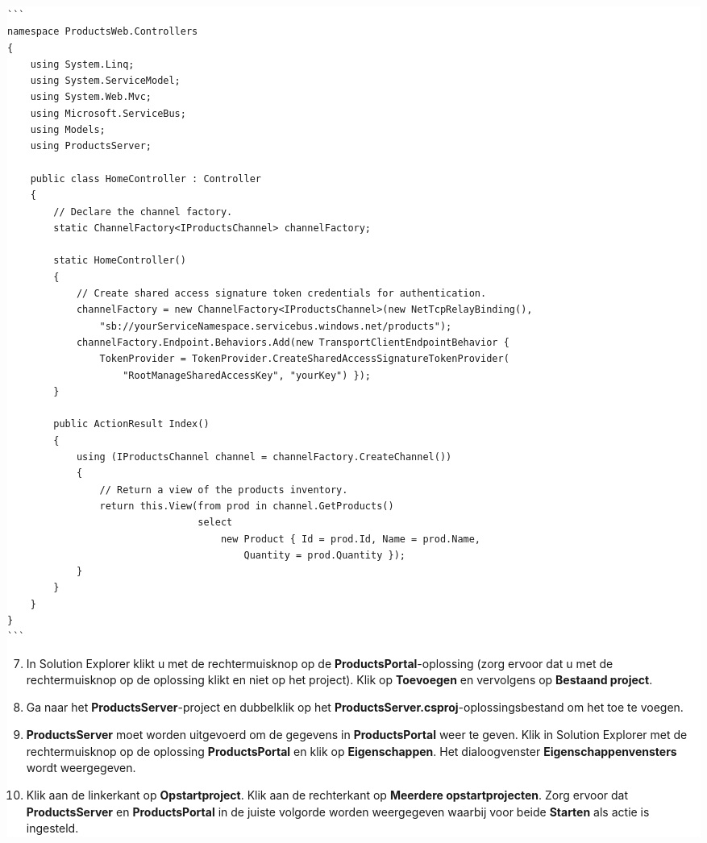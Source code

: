     ```
    namespace ProductsWeb.Controllers
    {
        using System.Linq;
        using System.ServiceModel;
        using System.Web.Mvc;
        using Microsoft.ServiceBus;
        using Models;
        using ProductsServer;
    
        public class HomeController : Controller
        {
            // Declare the channel factory.
            static ChannelFactory<IProductsChannel> channelFactory;
    
            static HomeController()
            {
                // Create shared access signature token credentials for authentication.
                channelFactory = new ChannelFactory<IProductsChannel>(new NetTcpRelayBinding(),
                    "sb://yourServiceNamespace.servicebus.windows.net/products");
                channelFactory.Endpoint.Behaviors.Add(new TransportClientEndpointBehavior {
                    TokenProvider = TokenProvider.CreateSharedAccessSignatureTokenProvider(
                        "RootManageSharedAccessKey", "yourKey") });
            }
    
            public ActionResult Index()
            {
                using (IProductsChannel channel = channelFactory.CreateChannel())
                {
                    // Return a view of the products inventory.
                    return this.View(from prod in channel.GetProducts()
                                     select
                                         new Product { Id = prod.Id, Name = prod.Name,
                                             Quantity = prod.Quantity });
                }
            }
        }
    }
    ```

7.  In Solution Explorer klikt u met de rechtermuisknop op de **ProductsPortal**-oplossing (zorg ervoor dat u met de rechtermuisknop op de oplossing klikt en niet op het project). Klik op **Toevoegen** en vervolgens op **Bestaand project**.

8.  Ga naar het **ProductsServer**-project en dubbelklik op het **ProductsServer.csproj**-oplossingsbestand om het toe te voegen.

9.  **ProductsServer** moet worden uitgevoerd om de gegevens in **ProductsPortal** weer te geven. Klik in Solution Explorer met de rechtermuisknop op de oplossing **ProductsPortal** en klik op **Eigenschappen**. Het dialoogvenster **Eigenschappenvensters** wordt weergegeven.

10. Klik aan de linkerkant op **Opstartproject**. Klik aan de rechterkant op **Meerdere opstartprojecten**. Zorg ervoor dat **ProductsServer** en **ProductsPortal** in de juiste volgorde worden weergegeven waarbij voor beide **Starten** als actie is ingesteld.
